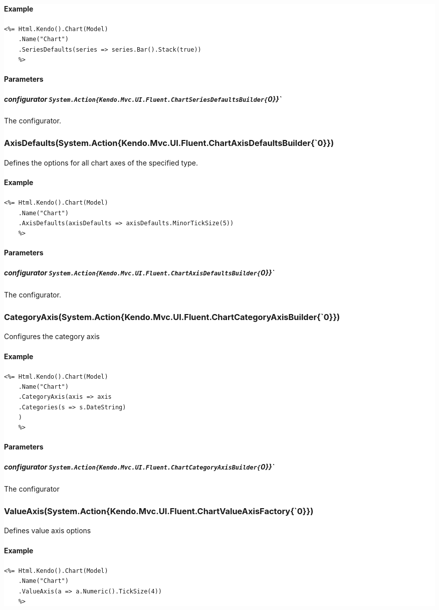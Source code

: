 #### Example
    <%= Html.Kendo().Chart(Model)
        .Name("Chart")
        .SeriesDefaults(series => series.Bar().Stack(true))
        %>

#### Parameters

##### configurator `System.Action{Kendo.Mvc.UI.Fluent.ChartSeriesDefaultsBuilder{`0}}`
The configurator.

### AxisDefaults(System.Action{Kendo.Mvc.UI.Fluent.ChartAxisDefaultsBuilder{`0}})
Defines the options for all chart axes of the specified type.

#### Example
    <%= Html.Kendo().Chart(Model)
        .Name("Chart")
        .AxisDefaults(axisDefaults => axisDefaults.MinorTickSize(5))
        %>

#### Parameters

##### configurator `System.Action{Kendo.Mvc.UI.Fluent.ChartAxisDefaultsBuilder{`0}}`
The configurator.

### CategoryAxis(System.Action{Kendo.Mvc.UI.Fluent.ChartCategoryAxisBuilder{`0}})
Configures the category axis

#### Example
    <%= Html.Kendo().Chart(Model)
        .Name("Chart")
        .CategoryAxis(axis => axis
        .Categories(s => s.DateString)
        )
        %>

#### Parameters

##### configurator `System.Action{Kendo.Mvc.UI.Fluent.ChartCategoryAxisBuilder{`0}}`
The configurator

### ValueAxis(System.Action{Kendo.Mvc.UI.Fluent.ChartValueAxisFactory{`0}})
Defines value axis options

#### Example
    <%= Html.Kendo().Chart(Model)
        .Name("Chart")
        .ValueAxis(a => a.Numeric().TickSize(4))
        %>

